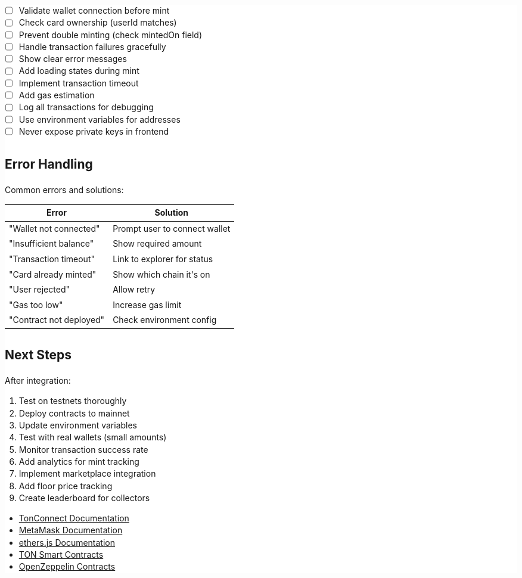 - [ ] Validate wallet connection before mint
- [ ] Check card ownership (userId matches)
- [ ] Prevent double minting (check mintedOn field)
- [ ] Handle transaction failures gracefully
- [ ] Show clear error messages
- [ ] Add loading states during mint
- [ ] Implement transaction timeout
- [ ] Add gas estimation
- [ ] Log all transactions for debugging
- [ ] Use environment variables for addresses
- [ ] Never expose private keys in frontend

## Error Handling

Common errors and solutions:

| Error | Solution |
|-------|----------|
| "Wallet not connected" | Prompt user to connect wallet |
| "Insufficient balance" | Show required amount |
| "Transaction timeout" | Link to explorer for status |
| "Card already minted" | Show which chain it's on |
| "User rejected" | Allow retry |
| "Gas too low" | Increase gas limit |
| "Contract not deployed" | Check environment config |

## Next Steps

After integration:

1. Test on testnets thoroughly
2. Deploy contracts to mainnet
3. Update environment variables
4. Test with real wallets (small amounts)
5. Monitor transaction success rate
6. Add analytics for mint tracking
7. Implement marketplace integration
8. Add floor price tracking
9. Create leaderboard for collectors



- [TonConnect Documentation](https://docs.ton.org/develop/dapps/ton-connect)
- [MetaMask Documentation](https://docs.metamask.io/)
- [ethers.js Documentation](https://docs.ethers.org/)
- [TON Smart Contracts](https://docs.ton.org/develop/smart-contracts/)
- [OpenZeppelin Contracts](https://docs.openzeppelin.com/contracts/)
